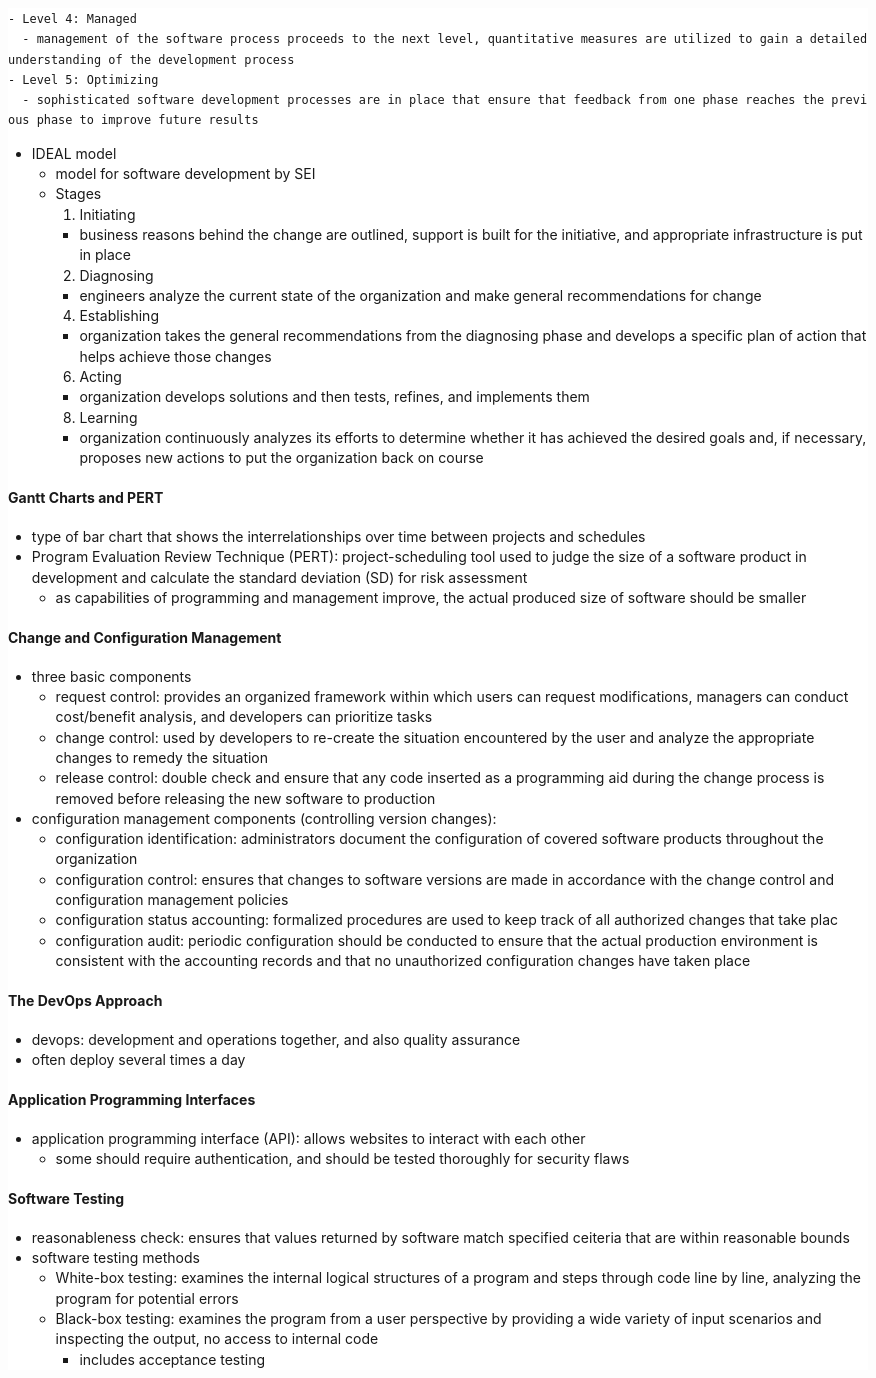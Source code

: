     - Level 4: Managed
      - management of the software process proceeds to the next level, quantitative measures are utilized to gain a detailed understanding of the development process 
    - Level 5: Optimizing
      - sophisticated software development processes are in place that ensure that feedback from one phase reaches the previous phase to improve future results
- IDEAL model 
    - model for software development by SEI 
  - Stages
    1. Initiating
      - business reasons behind the change are outlined, support is built for the initiative, and appropriate infrastructure is put in place 
    2. Diagnosing
      - engineers analyze the current state of the organization and make general recommendations for change 
    4. Establishing
      - organization takes the general recommendations from the diagnosing phase and develops a specific plan of action that helps achieve those changes  
    6. Acting
      - organization develops solutions and then tests, refines, and implements them  
    8. Learning
      - organization continuously analyzes its efforts to determine whether it has achieved the desired goals and, if necessary, proposes new actions to put the organization back on course 
#### Gantt Charts and PERT 
- type of bar chart that shows the interrelationships over time between projects and schedules
- Program Evaluation Review Technique (PERT): project-scheduling tool used to judge the size of a software product in development and calculate the standard deviation (SD) for risk assessment
  - as capabilities of programming and management improve, the actual produced size of software should be smaller
#### Change and Configuration Management 
- three basic components
  - request control: provides an organized framework within which users can request modifications, managers can conduct cost/benefit analysis, and developers can prioritize tasks
  - change control: used by developers to re-create the situation encountered by the user and analyze the appropriate changes to remedy the situation 
  - release control: double check and ensure that any code inserted as a programming aid during the change process is removed before releasing the new software to production 
- configuration management components (controlling version changes):
  - configuration identification: administrators document the configuration of covered software products throughout the organization
  - configuration control: ensures that changes to software versions are made in accordance with the change control and configuration management policies 
  - configuration status accounting: formalized procedures are used to keep track of all authorized changes that take plac
  - configuration audit: periodic configuration should be conducted to ensure that the actual production environment is consistent with the accounting records and that no unauthorized configuration changes have taken place
#### The DevOps Approach 
- devops: development and operations together, and also quality assurance
- often deploy several times a day 
#### Application Programming Interfaces
- application programming interface (API): allows websites to interact with each other
  - some should require authentication, and should be tested thoroughly for security flaws
#### Software Testing 
- reasonableness check: ensures that values returned by software match specified ceiteria that are within reasonable bounds
- software testing methods
  - White-box testing: examines the internal logical structures of a program and steps through code line by line, analyzing the program for potential errors
  - Black-box testing: examines the program from a user perspective by providing a wide variety of input scenarios and inspecting the output, no access to internal code
    - includes acceptance testing